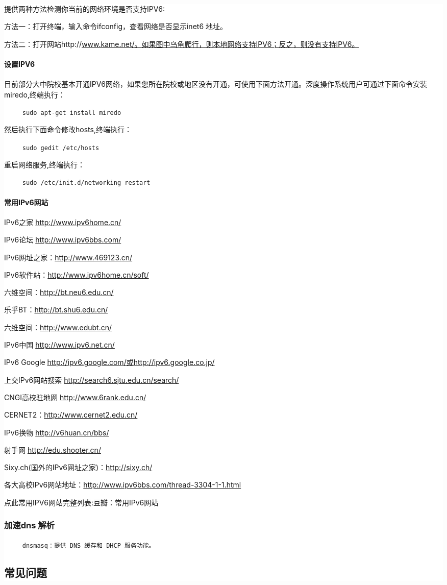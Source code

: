 提供两种方法检测你当前的网络环境是否支持IPV6:

方法一：打开终端，输入命令ifconfig，查看网络是否显示inet6 地址。

方法二：打开网站http://www.kame.net/。如果图中乌龟爬行，则本地网络支持IPV6；反之，则没有支持IPV6。

#### 设置IPV6

目前部分大中院校基本开通IPV6网络，如果您所在院校或地区没有开通，可使用下面方法开通。深度操作系统用户可通过下面命令安装miredo,终端执行：

         sudo apt-get install miredo

然后执行下面命令修改hosts,终端执行：

         sudo gedit /etc/hosts

重启网络服务,终端执行：

         sudo /etc/init.d/networking restart

#### 常用IPv6网站

IPv6之家 http://www.ipv6home.cn/

IPv6论坛 http://www.ipv6bbs.com/

IPv6网址之家：http://www.469123.cn/

IPv6软件站：http://www.ipv6home.cn/soft/

六维空间：http://bt.neu6.edu.cn/

乐乎BT：http://bt.shu6.edu.cn/

六维空间：http://www.edubt.cn/

IPv6中国 http://www.ipv6.net.cn/

IPv6 Google http://ipv6.google.com/或http://ipv6.google.co.jp/

上交IPv6网站搜索 http://search6.sjtu.edu.cn/search/

CNGI高校驻地网 http://www.6rank.edu.cn/

CERNET2：http://www.cernet2.edu.cn/

IPv6换物 http://v6huan.cn/bbs/

射手网 http://edu.shooter.cn/

Sixy.ch(国外的IPv6网址之家)：http://sixy.ch/

各大高校IPv6网站地址：http://www.ipv6bbs.com/thread-3304-1-1.html

点此常用IPV6网站完整列表:豆瓣：常用IPv6网站

### 加速dns 解析

         dnsmasq：提供 DNS 缓存和 DHCP 服务功能。

## 常见问题

